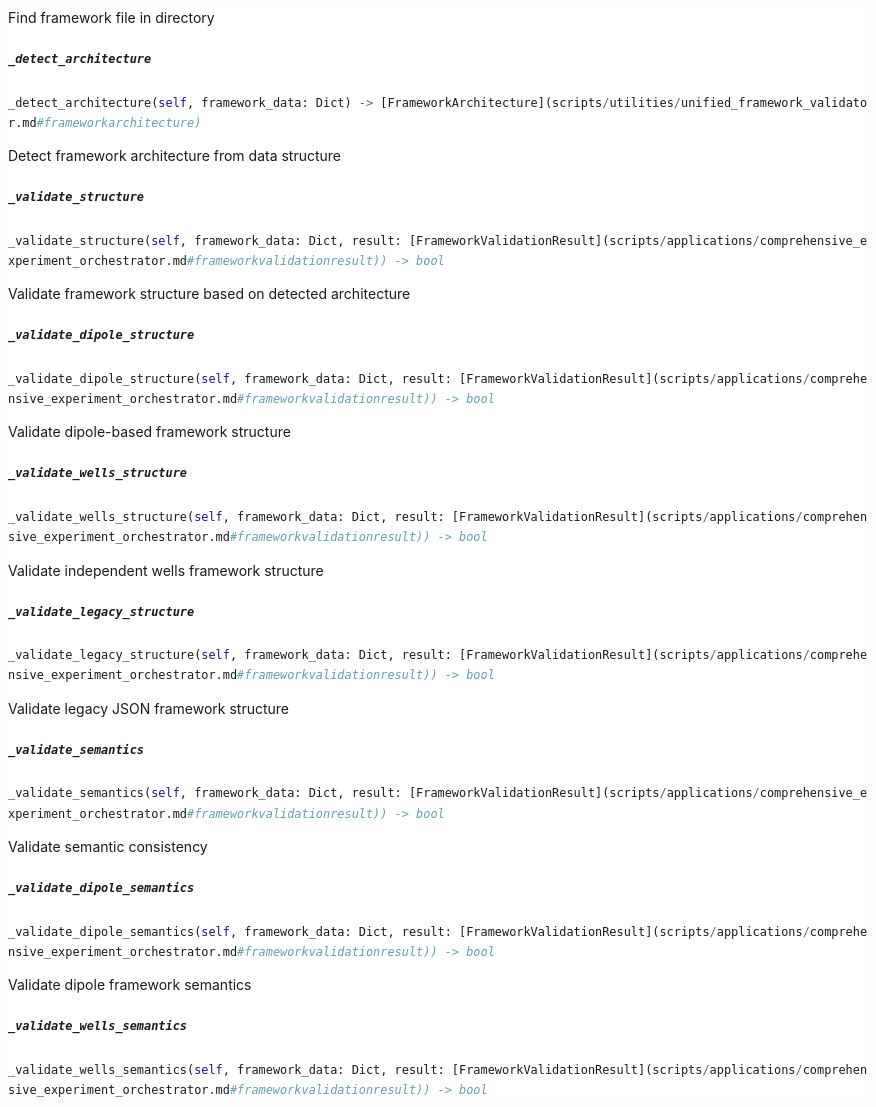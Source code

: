 Find framework file in directory

##### `_detect_architecture`
```python
_detect_architecture(self, framework_data: Dict) -> [FrameworkArchitecture](scripts/utilities/unified_framework_validator.md#frameworkarchitecture)
```

Detect framework architecture from data structure

##### `_validate_structure`
```python
_validate_structure(self, framework_data: Dict, result: [FrameworkValidationResult](scripts/applications/comprehensive_experiment_orchestrator.md#frameworkvalidationresult)) -> bool
```

Validate framework structure based on detected architecture

##### `_validate_dipole_structure`
```python
_validate_dipole_structure(self, framework_data: Dict, result: [FrameworkValidationResult](scripts/applications/comprehensive_experiment_orchestrator.md#frameworkvalidationresult)) -> bool
```

Validate dipole-based framework structure

##### `_validate_wells_structure`
```python
_validate_wells_structure(self, framework_data: Dict, result: [FrameworkValidationResult](scripts/applications/comprehensive_experiment_orchestrator.md#frameworkvalidationresult)) -> bool
```

Validate independent wells framework structure

##### `_validate_legacy_structure`
```python
_validate_legacy_structure(self, framework_data: Dict, result: [FrameworkValidationResult](scripts/applications/comprehensive_experiment_orchestrator.md#frameworkvalidationresult)) -> bool
```

Validate legacy JSON framework structure

##### `_validate_semantics`
```python
_validate_semantics(self, framework_data: Dict, result: [FrameworkValidationResult](scripts/applications/comprehensive_experiment_orchestrator.md#frameworkvalidationresult)) -> bool
```

Validate semantic consistency

##### `_validate_dipole_semantics`
```python
_validate_dipole_semantics(self, framework_data: Dict, result: [FrameworkValidationResult](scripts/applications/comprehensive_experiment_orchestrator.md#frameworkvalidationresult)) -> bool
```

Validate dipole framework semantics

##### `_validate_wells_semantics`
```python
_validate_wells_semantics(self, framework_data: Dict, result: [FrameworkValidationResult](scripts/applications/comprehensive_experiment_orchestrator.md#frameworkvalidationresult)) -> bool
```
